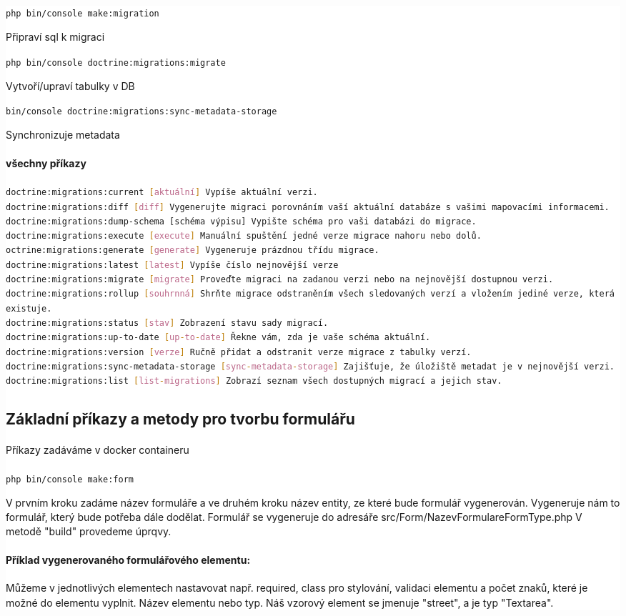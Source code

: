 ```sh
php bin/console make:migration
```
Připraví sql k migraci

```sh
php bin/console doctrine:migrations:migrate
```
Vytvoří/upraví tabulky v DB

```sh
bin/console doctrine:migrations:sync-metadata-storage
```
Synchronizuje metadata


#### všechny příkazy
```sh
doctrine:migrations:current [aktuální] Vypíše aktuální verzi.
doctrine:migrations:diff [diff] Vygenerujte migraci porovnáním vaší aktuální databáze s vašimi mapovacími informacemi.
doctrine:migrations:dump-schema [schéma výpisu] Vypište schéma pro vaši databázi do migrace.
doctrine:migrations:execute [execute] Manuální spuštění jedné verze migrace nahoru nebo dolů.
octrine:migrations:generate [generate] Vygeneruje prázdnou třídu migrace.
doctrine:migrations:latest [latest] Vypíše číslo nejnovější verze
doctrine:migrations:migrate [migrate] Proveďte migraci na zadanou verzi nebo na nejnovější dostupnou verzi.
doctrine:migrations:rollup [souhrnná] Shrňte migrace odstraněním všech sledovaných verzí a vložením jediné verze, která existuje.
doctrine:migrations:status [stav] Zobrazení stavu sady migrací.
doctrine:migrations:up-to-date [up-to-date] Řekne vám, zda je vaše schéma aktuální.
doctrine:migrations:version [verze] Ručně přidat a odstranit verze migrace z tabulky verzí.
doctrine:migrations:sync-metadata-storage [sync-metadata-storage] Zajišťuje, že úložiště metadat je v nejnovější verzi.
doctrine:migrations:list [list-migrations] Zobrazí seznam všech dostupných migrací a jejich stav.
```

## Základní příkazy a metody pro tvorbu formulářu
Příkazy zadáváme v docker containeru

#### 
```sh
php bin/console make:form
```

V prvním kroku zadáme název formuláře a ve druhém kroku název entity, ze které bude formulář vygenerován. Vygeneruje
nám to formulář, který bude potřeba dále dodělat. Formulář se vygeneruje do adresáře src/Form/NazevFormulareFormType.php
V metodě "build" provedeme úprqvy.


#### Příklad vygenerovaného formulářového elementu:

Můžeme v jednotlivých elementech nastavovat např. required, class pro stylování,
validaci elementu a počet znaků, které je možné do elementu vyplnit. Název elementu
nebo typ. Náš vzorový element se jmenuje "street", a je typ "Textarea".
